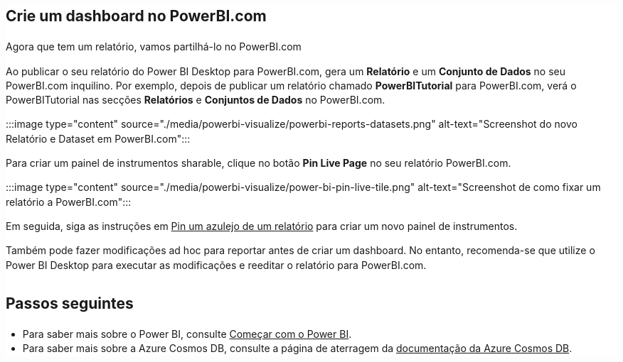 ## <a name="create-a-dashboard-in-powerbicom"></a>Crie um dashboard no PowerBI.com
Agora que tem um relatório, vamos partilhá-lo no PowerBI.com

Ao publicar o seu relatório do Power BI Desktop para PowerBI.com, gera um **Relatório** e um **Conjunto de Dados** no seu PowerBI.com inquilino. Por exemplo, depois de publicar um relatório chamado **PowerBITutorial** para PowerBI.com, verá o PowerBITutorial nas secções **Relatórios** e **Conjuntos de Dados** no PowerBI.com.

   :::image type="content" source="./media/powerbi-visualize/powerbi-reports-datasets.png" alt-text="Screenshot do novo Relatório e Dataset em PowerBI.com":::

Para criar um painel de instrumentos sharable, clique no botão **Pin Live Page** no seu relatório PowerBI.com.

   :::image type="content" source="./media/powerbi-visualize/power-bi-pin-live-tile.png" alt-text="Screenshot de como fixar um relatório a PowerBI.com":::

Em seguida, siga as instruções em [Pin um azulejo de um relatório](https://powerbi.microsoft.com/documentation/powerbi-service-pin-a-tile-to-a-dashboard-from-a-report/#pin-a-tile-from-a-report) para criar um novo painel de instrumentos. 

Também pode fazer modificações ad hoc para reportar antes de criar um dashboard. No entanto, recomenda-se que utilize o Power BI Desktop para executar as modificações e reeditar o relatório para PowerBI.com.


## <a name="next-steps"></a>Passos seguintes
* Para saber mais sobre o Power BI, consulte [Começar com o Power BI](https://powerbi.microsoft.com/documentation/powerbi-service-get-started/).
* Para saber mais sobre a Azure Cosmos DB, consulte a página de aterragem da [documentação da Azure Cosmos DB](https://azure.microsoft.com/documentation/services/cosmos-db/).
